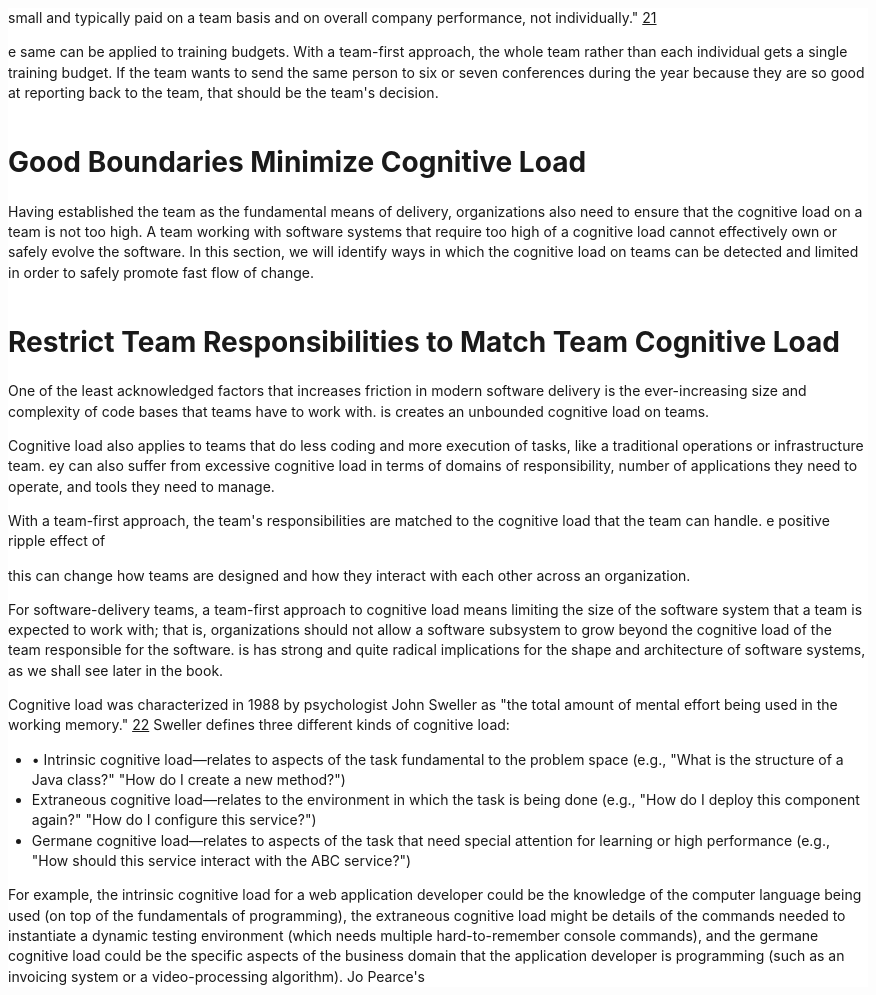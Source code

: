 small and typically paid on a team basis and on overall company performance, not individually." [21](#page-362-6)

<span id="page-86-0"></span>e same can be applied to training budgets. With a team-first approach, the whole team rather than each individual gets a single training budget. If the team wants to send the same person to six or seven conferences during the year because they are so good at reporting back to the team, that should be the team's decision.

# Good Boundaries Minimize Cognitive Load

Having established the team as the fundamental means of delivery, organizations also need to ensure that the cognitive load on a team is not too high. A team working with software systems that require too high of a cognitive load cannot effectively own or safely evolve the software. In this section, we will identify ways in which the cognitive load on teams can be detected and limited in order to safely promote fast flow of change.

# Restrict Team Responsibilities to Match Team Cognitive Load

One of the least acknowledged factors that increases friction in modern software delivery is the ever-increasing size and complexity of code bases that teams have to work with. is creates an unbounded cognitive load on teams.

Cognitive load also applies to teams that do less coding and more execution of tasks, like a traditional operations or infrastructure team. ey can also suffer from excessive cognitive load in terms of domains of responsibility, number of applications they need to operate, and tools they need to manage.

With a team-first approach, the team's responsibilities are matched to the cognitive load that the team can handle. e positive ripple effect of

this can change how teams are designed and how they interact with each other across an organization.

For software-delivery teams, a team-first approach to cognitive load means limiting the size of the software system that a team is expected to work with; that is, organizations should not allow a software subsystem to grow beyond the cognitive load of the team responsible for the software. is has strong and quite radical implications for the shape and architecture of software systems, as we shall see later in the book.

Cognitive load was characterized in 1988 by psychologist John Sweller as "the total amount of mental effort being used in the working memory." [22](#page-362-7) Sweller defines three different kinds of cognitive load:

- <span id="page-87-1"></span><span id="page-87-0"></span>• Intrinsic cognitive load—relates to aspects of the task fundamental to the problem space (e.g., "What is the structure of a Java class?" "How do I create a new method?")
- Extraneous cognitive load—relates to the environment in which the task is being done (e.g., "How do I deploy this component again?" "How do I configure this service?")
- Germane cognitive load—relates to aspects of the task that need special attention for learning or high performance (e.g., "How should this service interact with the ABC service?")

For example, the intrinsic cognitive load for a web application developer could be the knowledge of the computer language being used (on top of the fundamentals of programming), the extraneous cognitive load might be details of the commands needed to instantiate a dynamic testing environment (which needs multiple hard-to-remember console commands), and the germane cognitive load could be the specific aspects of the business domain that the application developer is programming (such as an invoicing system or a video-processing algorithm). Jo Pearce's
